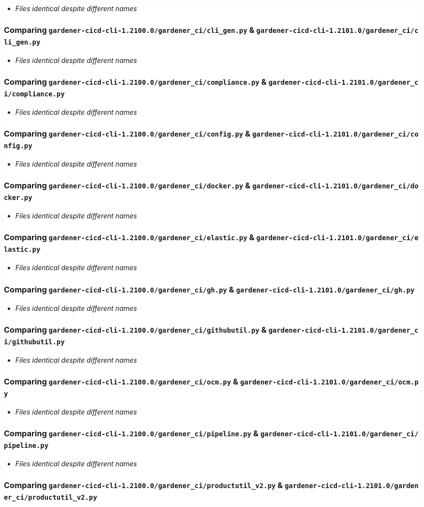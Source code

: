  * *Files identical despite different names*

### Comparing `gardener-cicd-cli-1.2100.0/gardener_ci/cli_gen.py` & `gardener-cicd-cli-1.2101.0/gardener_ci/cli_gen.py`

 * *Files identical despite different names*

### Comparing `gardener-cicd-cli-1.2100.0/gardener_ci/compliance.py` & `gardener-cicd-cli-1.2101.0/gardener_ci/compliance.py`

 * *Files identical despite different names*

### Comparing `gardener-cicd-cli-1.2100.0/gardener_ci/config.py` & `gardener-cicd-cli-1.2101.0/gardener_ci/config.py`

 * *Files identical despite different names*

### Comparing `gardener-cicd-cli-1.2100.0/gardener_ci/docker.py` & `gardener-cicd-cli-1.2101.0/gardener_ci/docker.py`

 * *Files identical despite different names*

### Comparing `gardener-cicd-cli-1.2100.0/gardener_ci/elastic.py` & `gardener-cicd-cli-1.2101.0/gardener_ci/elastic.py`

 * *Files identical despite different names*

### Comparing `gardener-cicd-cli-1.2100.0/gardener_ci/gh.py` & `gardener-cicd-cli-1.2101.0/gardener_ci/gh.py`

 * *Files identical despite different names*

### Comparing `gardener-cicd-cli-1.2100.0/gardener_ci/githubutil.py` & `gardener-cicd-cli-1.2101.0/gardener_ci/githubutil.py`

 * *Files identical despite different names*

### Comparing `gardener-cicd-cli-1.2100.0/gardener_ci/ocm.py` & `gardener-cicd-cli-1.2101.0/gardener_ci/ocm.py`

 * *Files identical despite different names*

### Comparing `gardener-cicd-cli-1.2100.0/gardener_ci/pipeline.py` & `gardener-cicd-cli-1.2101.0/gardener_ci/pipeline.py`

 * *Files identical despite different names*

### Comparing `gardener-cicd-cli-1.2100.0/gardener_ci/productutil_v2.py` & `gardener-cicd-cli-1.2101.0/gardener_ci/productutil_v2.py`

